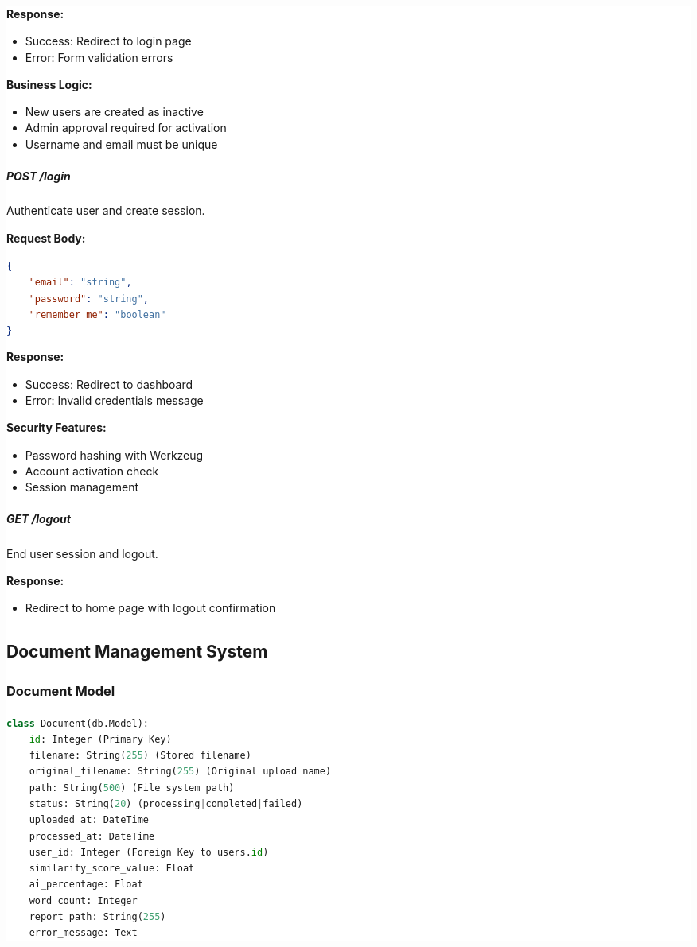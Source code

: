**Response:**
- Success: Redirect to login page
- Error: Form validation errors

**Business Logic:**
- New users are created as inactive
- Admin approval required for activation
- Username and email must be unique

##### POST /login
Authenticate user and create session.

**Request Body:**
```json
{
    "email": "string",
    "password": "string",
    "remember_me": "boolean"
}
```

**Response:**
- Success: Redirect to dashboard
- Error: Invalid credentials message

**Security Features:**
- Password hashing with Werkzeug
- Account activation check
- Session management

##### GET /logout
End user session and logout.

**Response:**
- Redirect to home page with logout confirmation

## Document Management System

### Document Model
```python
class Document(db.Model):
    id: Integer (Primary Key)
    filename: String(255) (Stored filename)
    original_filename: String(255) (Original upload name)
    path: String(500) (File system path)
    status: String(20) (processing|completed|failed)
    uploaded_at: DateTime
    processed_at: DateTime
    user_id: Integer (Foreign Key to users.id)
    similarity_score_value: Float
    ai_percentage: Float
    word_count: Integer
    report_path: String(255)
    error_message: Text
```
